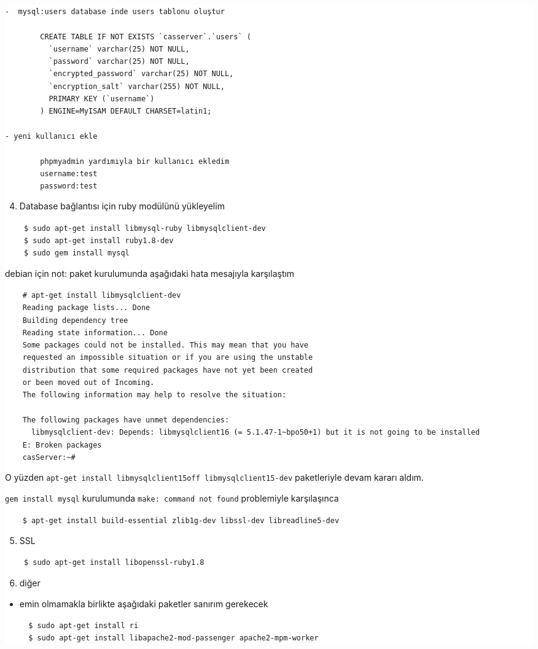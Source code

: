     -  mysql:users database inde users tablonu oluştur

			CREATE TABLE IF NOT EXISTS `casserver`.`users` (
			  `username` varchar(25) NOT NULL,
			  `password` varchar(25) NOT NULL,
			  `encrypted_password` varchar(25) NOT NULL,
			  `encryption_salt` varchar(255) NOT NULL,
			  PRIMARY KEY (`username`)
			) ENGINE=MyISAM DEFAULT CHARSET=latin1;

    - yeni kullanıcı ekle

			phpmyadmin yardımıyla bir kullanıcı ekledim
			username:test
			password:test

4. Database bağlantısı için ruby modülünü yükleyelim
	
		$ sudo apt-get install libmysql-ruby libmysqlclient-dev
		$ sudo apt-get install ruby1.8-dev
		$ sudo gem install mysql

debian için not: paket kurulumunda aşağıdaki hata mesajıyla karşılaştım

		# apt-get install libmysqlclient-dev 
		Reading package lists... Done
		Building dependency tree       
		Reading state information... Done
		Some packages could not be installed. This may mean that you have
		requested an impossible situation or if you are using the unstable
		distribution that some required packages have not yet been created
		or been moved out of Incoming.
		The following information may help to resolve the situation:

		The following packages have unmet dependencies:
		  libmysqlclient-dev: Depends: libmysqlclient16 (= 5.1.47-1~bpo50+1) but it is not going to be installed
		E: Broken packages
		casServer:~# 

O yüzden `apt-get install libmysqlclient15off libmysqlclient15-dev` paketleriyle devam kararı aldım.

`gem install mysql` kurulumunda `make: command not found` problemiyle karşılaşınca

		$ apt-get install build-essential zlib1g-dev libssl-dev libreadline5-dev

5. SSL

		$ sudo apt-get install libopenssl-ruby1.8

6. diğer

- emin olmamakla birlikte aşağıdaki paketler sanırım gerekecek

		$ sudo apt-get install ri
		$ sudo apt-get install libapache2-mod-passenger apache2-mpm-worker
